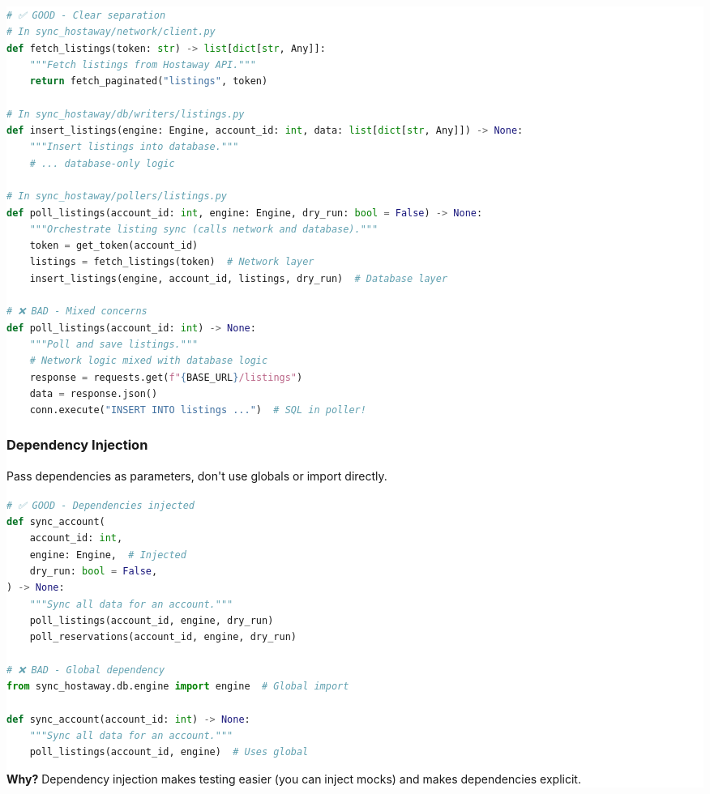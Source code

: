 ```python
# ✅ GOOD - Clear separation
# In sync_hostaway/network/client.py
def fetch_listings(token: str) -> list[dict[str, Any]]:
    """Fetch listings from Hostaway API."""
    return fetch_paginated("listings", token)

# In sync_hostaway/db/writers/listings.py
def insert_listings(engine: Engine, account_id: int, data: list[dict[str, Any]]) -> None:
    """Insert listings into database."""
    # ... database-only logic

# In sync_hostaway/pollers/listings.py
def poll_listings(account_id: int, engine: Engine, dry_run: bool = False) -> None:
    """Orchestrate listing sync (calls network and database)."""
    token = get_token(account_id)
    listings = fetch_listings(token)  # Network layer
    insert_listings(engine, account_id, listings, dry_run)  # Database layer

# ❌ BAD - Mixed concerns
def poll_listings(account_id: int) -> None:
    """Poll and save listings."""
    # Network logic mixed with database logic
    response = requests.get(f"{BASE_URL}/listings")
    data = response.json()
    conn.execute("INSERT INTO listings ...")  # SQL in poller!
```

### Dependency Injection

Pass dependencies as parameters, don't use globals or import directly.

```python
# ✅ GOOD - Dependencies injected
def sync_account(
    account_id: int,
    engine: Engine,  # Injected
    dry_run: bool = False,
) -> None:
    """Sync all data for an account."""
    poll_listings(account_id, engine, dry_run)
    poll_reservations(account_id, engine, dry_run)

# ❌ BAD - Global dependency
from sync_hostaway.db.engine import engine  # Global import

def sync_account(account_id: int) -> None:
    """Sync all data for an account."""
    poll_listings(account_id, engine)  # Uses global
```

**Why?** Dependency injection makes testing easier (you can inject mocks) and makes dependencies explicit.
